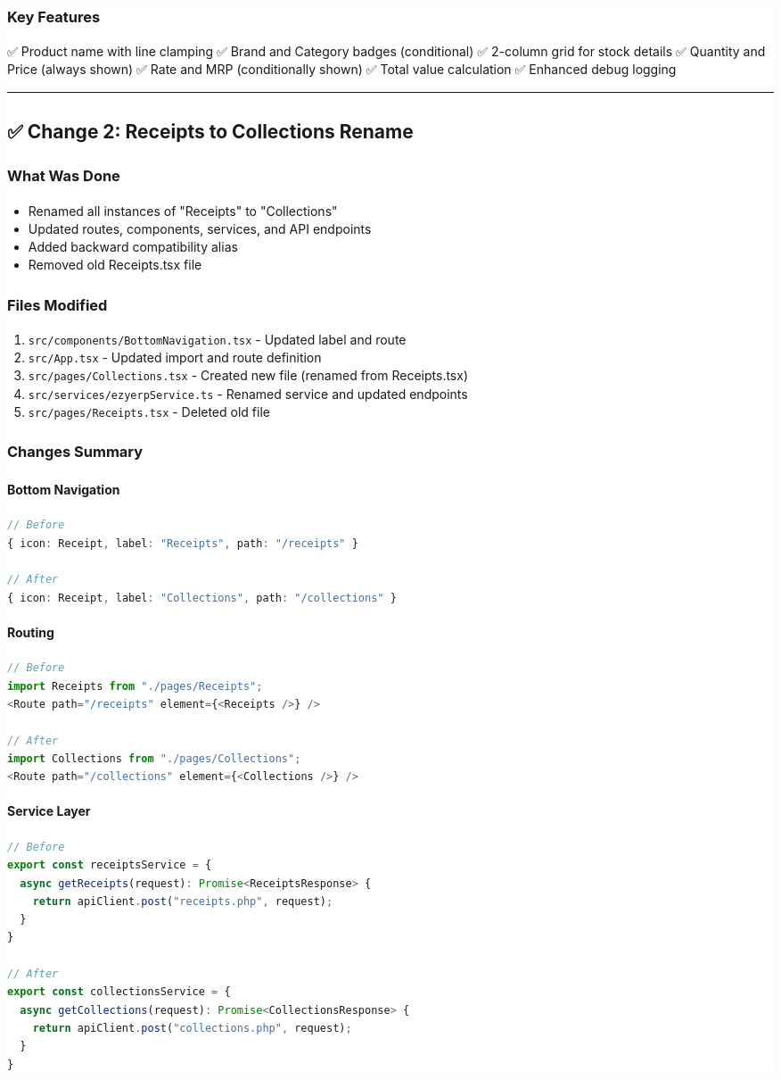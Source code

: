 ### Key Features
✅ Product name with line clamping
✅ Brand and Category badges (conditional)
✅ 2-column grid for stock details
✅ Quantity and Price (always shown)
✅ Rate and MRP (conditionally shown)
✅ Total value calculation
✅ Enhanced debug logging

---

## ✅ Change 2: Receipts to Collections Rename

### What Was Done
- Renamed all instances of "Receipts" to "Collections"
- Updated routes, components, services, and API endpoints
- Added backward compatibility alias
- Removed old Receipts.tsx file

### Files Modified
1. `src/components/BottomNavigation.tsx` - Updated label and route
2. `src/App.tsx` - Updated import and route definition
3. `src/pages/Collections.tsx` - Created new file (renamed from Receipts.tsx)
4. `src/services/ezyerpService.ts` - Renamed service and updated endpoints
5. `src/pages/Receipts.tsx` - Deleted old file

### Changes Summary

#### Bottom Navigation
```typescript
// Before
{ icon: Receipt, label: "Receipts", path: "/receipts" }

// After
{ icon: Receipt, label: "Collections", path: "/collections" }
```

#### Routing
```typescript
// Before
import Receipts from "./pages/Receipts";
<Route path="/receipts" element={<Receipts />} />

// After
import Collections from "./pages/Collections";
<Route path="/collections" element={<Collections />} />
```

#### Service Layer
```typescript
// Before
export const receiptsService = {
  async getReceipts(request): Promise<ReceiptsResponse> {
    return apiClient.post("receipts.php", request);
  }
}

// After
export const collectionsService = {
  async getCollections(request): Promise<CollectionsResponse> {
    return apiClient.post("collections.php", request);
  }
}
```